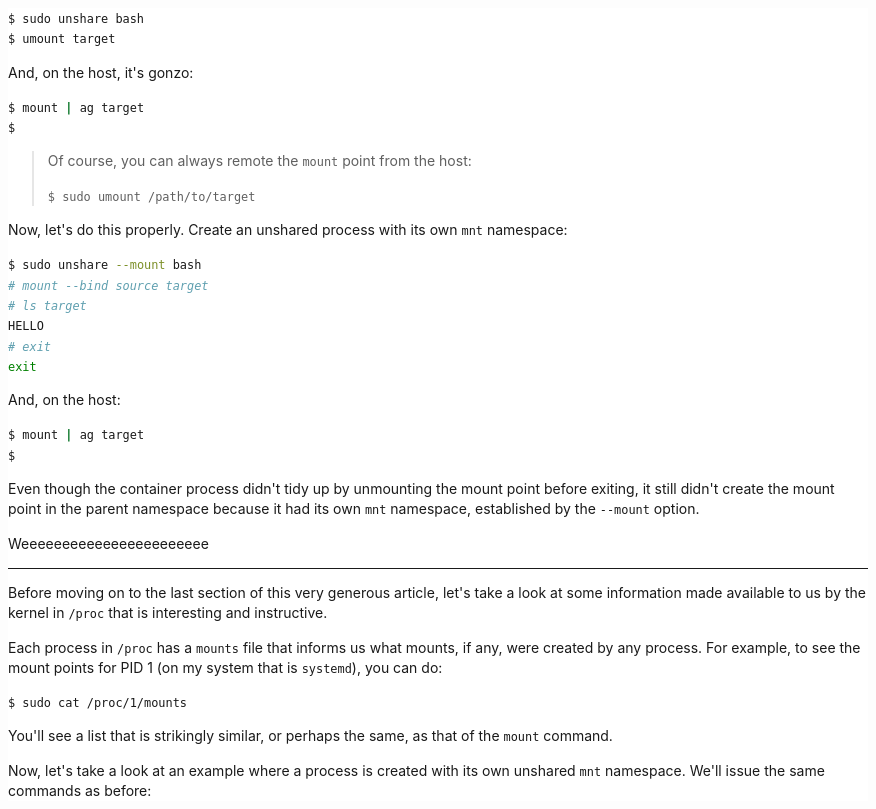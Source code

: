 ```bash
$ sudo unshare bash
$ umount target
```

And, on the host, it's gonzo:

```bash
$ mount | ag target
$
```

> Of course, you can always remote the `mount` point from the host:
>
> ```bash
> $ sudo umount /path/to/target
> ```

Now, let's do this properly.  Create an unshared process with its own `mnt` namespace:

```bash
$ sudo unshare --mount bash
# mount --bind source target
# ls target
HELLO
# exit
exit
```

And, on the host:

```bash
$ mount | ag target
$
```

Even though the container process didn't tidy up by unmounting the mount point before exiting, it still didn't create the mount point in the parent namespace because it had its own `mnt` namespace, established by the `--mount` option.

Weeeeeeeeeeeeeeeeeeeeeee

---

Before moving on to the last section of this very generous article, let's take a look at some information made available to us by the kernel in `/proc` that is interesting and instructive.

Each process in `/proc` has a `mounts` file that informs us what mounts, if any, were created by any process.  For example, to see the mount points for PID 1 (on my system that is `systemd`), you can do:

```bash
$ sudo cat /proc/1/mounts
```

You'll see a list that is strikingly similar, or perhaps the same, as that of the `mount` command.

Now, let's take a look at an example where a process is created with its own unshared `mnt` namespace.  We'll issue the same commands as before:
